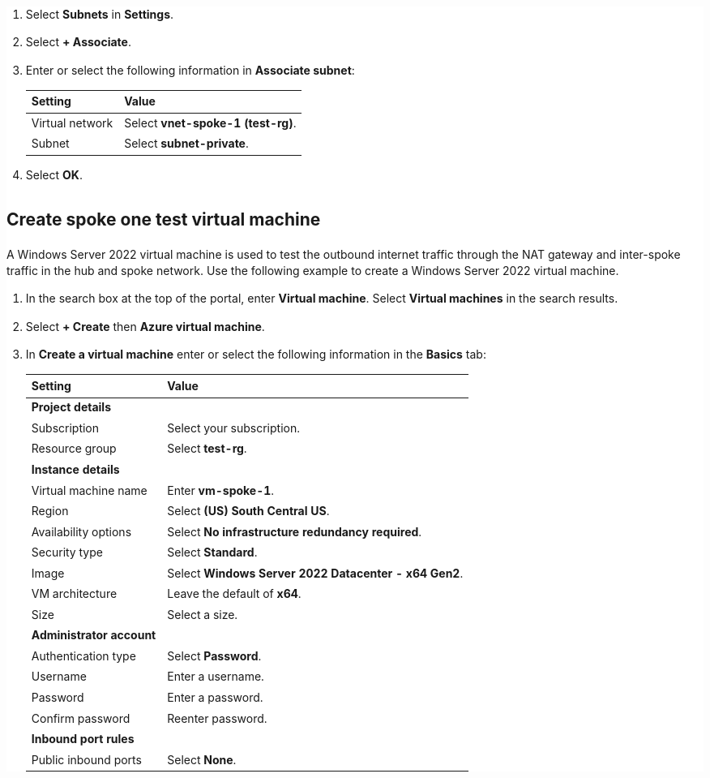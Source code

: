 1. Select **Subnets** in **Settings**.

1. Select **+ Associate**.

1. Enter or select the following information in **Associate subnet**:

    | Setting | Value |
    | ------- | ----- |
    | Virtual network | Select **vnet-spoke-1 (test-rg)**. |
    | Subnet | Select **subnet-private**. |

1. Select **OK**.

## Create spoke one test virtual machine

A Windows Server 2022 virtual machine is used to test the outbound internet traffic through the NAT gateway and inter-spoke traffic in the hub and spoke network. Use the following example to create a Windows Server 2022 virtual machine.

1. In the search box at the top of the portal, enter **Virtual machine**. Select **Virtual machines** in the search results.

1. Select **+ Create** then **Azure virtual machine**.

1. In **Create a virtual machine** enter or select the following information in the **Basics** tab:

    | Setting | Value |
    | ------- | ----- |
    | **Project details** |   |
    | Subscription | Select your subscription. |
    | Resource group | Select **test-rg**. |
    | **Instance details** |   |
    | Virtual machine name | Enter **vm-spoke-1**. |
    | Region | Select **(US) South Central US**. |
    | Availability options | Select **No infrastructure redundancy required**. |
    | Security type | Select **Standard**. |
    | Image | Select **Windows Server 2022 Datacenter - x64 Gen2**. |
    | VM architecture | Leave the default of **x64**. |
    | Size | Select a size. |
    | **Administrator account** |   |
    | Authentication type | Select **Password**. |
    | Username | Enter a username. |
    | Password | Enter a password. |
    | Confirm password | Reenter password. |
    | **Inbound port rules** |  |
    | Public inbound ports | Select **None**. |
